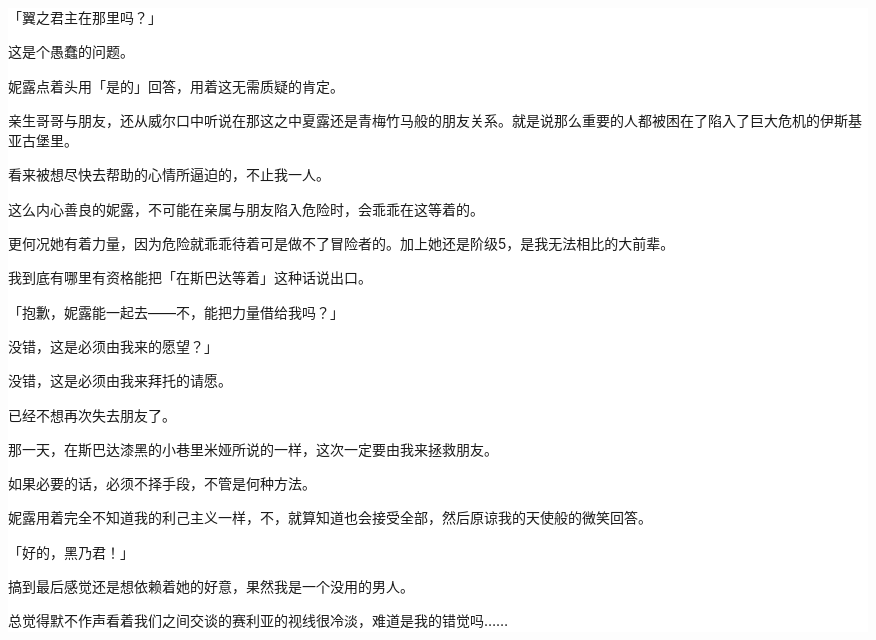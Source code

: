 「翼之君主在那里吗？」

这是个愚蠢的问题。

妮露点着头用「是的」回答，用着这无需质疑的肯定。

亲生哥哥与朋友，还从威尔口中听说在那这之中夏露还是青梅竹马般的朋友关系。就是说那么重要的人都被困在了陷入了巨大危机的伊斯基亚古堡里。

看来被想尽快去帮助的心情所逼迫的，不止我一人。

这么内心善良的妮露，不可能在亲属与朋友陷入危险时，会乖乖在这等着的。

更何况她有着力量，因为危险就乖乖待着可是做不了冒险者的。加上她还是阶级5，是我无法相比的大前辈。

我到底有哪里有资格能把「在斯巴达等着」这种话说出口。

「抱歉，妮露能一起去――不，能把力量借给我吗？」

没错，这是必须由我来的愿望？」

没错，这是必须由我来拜托的请愿。

已经不想再次失去朋友了。

那一天，在斯巴达漆黑的小巷里米娅所说的一样，这次一定要由我来拯救朋友。

如果必要的话，必须不择手段，不管是何种方法。

妮露用着完全不知道我的利己主义一样，不，就算知道也会接受全部，然后原谅我的天使般的微笑回答。

「好的，黑乃君！」

搞到最后感觉还是想依赖着她的好意，果然我是一个没用的男人。

总觉得默不作声看着我们之间交谈的赛利亚的视线很冷淡，难道是我的错觉吗……
